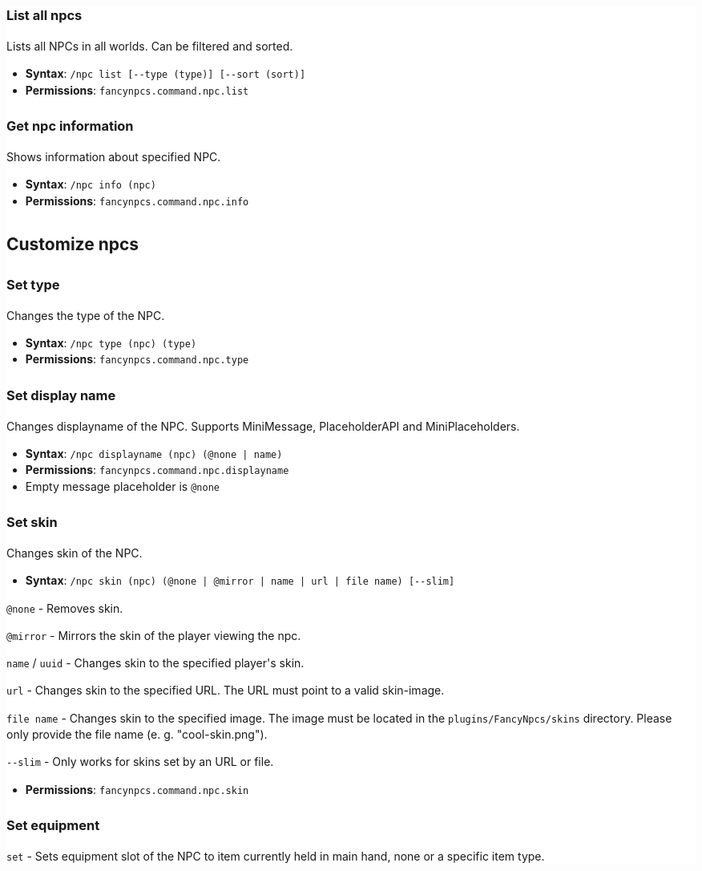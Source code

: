### List all npcs

Lists all NPCs in all worlds. Can be filtered and sorted.

- **Syntax**:  `/npc list [--type (type)] [--sort (sort)]`
- **Permissions**: `fancynpcs.command.npc.list`

### Get npc information

Shows information about specified NPC.

- **Syntax**:  `/npc info (npc)`
- **Permissions**: `fancynpcs.command.npc.info`


## Customize npcs

### Set type

Changes the type of the NPC.

- **Syntax**:  `/npc type (npc) (type)`
- **Permissions**: `fancynpcs.command.npc.type`

### Set display name

Changes displayname of the NPC. Supports MiniMessage, PlaceholderAPI and MiniPlaceholders.

- **Syntax**:  `/npc displayname (npc) (@none | name)`
- **Permissions**: `fancynpcs.command.npc.displayname`
- Empty message placeholder is `@none`

### Set skin

Changes skin of the NPC.

- **Syntax**:  `/npc skin (npc) (@none | @mirror | name | url | file name) [--slim]`

``@none`` - Removes skin.

``@mirror`` - Mirrors the skin of the player viewing the npc.

``name`` / ``uuid`` - Changes skin to the specified player's skin.

``url`` - Changes skin to the specified URL. The URL must point to a valid skin-image.

``file name`` - Changes skin to the specified image. The image must be located in the ``plugins/FancyNpcs/skins``
directory. Please only provide the file name (e. g. "cool-skin.png").

``--slim`` - Only works for skins set by an URL or file.

- **Permissions**: `fancynpcs.command.npc.skin`

### Set equipment

``set`` - Sets equipment slot of the NPC to item currently held in main hand, none or a specific item type.
